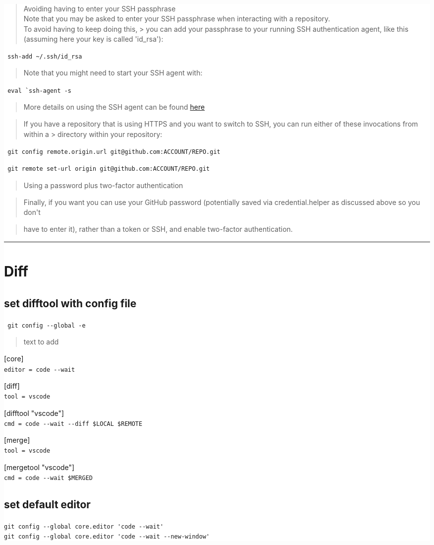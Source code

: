 > Avoiding having to enter your SSH passphrase    
> Note that you may be asked to enter your SSH passphrase when interacting with a repository.    
> To avoid having to keep doing this, > you can add your passphrase to your running SSH authentication agent, like this (assuming here your key is called 'id_rsa'):

```shell    
 ssh-add ~/.ssh/id_rsa    
```    

> Note that you might need to start your SSH agent with:

```shell    
 eval `ssh-agent -s    
```    

> More details on using the SSH agent can be found [here](https://docs.github.com/en/github/authenticating-to-github/generating-a-new-ssh-key-and-adding-it-to-the-ssh-agent)

> If you have a repository that is using HTTPS and you want to switch to SSH, you can run either of these invocations from within a > directory within your repository:

```shell    
 git config remote.origin.url git@github.com:ACCOUNT/REPO.git    
```    

```shell    
 git remote set-url origin git@github.com:ACCOUNT/REPO.git    
```    

> Using a password plus two-factor authentication

> Finally, if you want you can use your GitHub password (potentially saved via credential.helper as discussed above so you don't

> have to enter it), rather than a token or SSH, and enable two-factor authentication.

***    

# Diff

## set difftool with config file

```shell    
 git config --global -e     
```    

> text to add


[core]    
```editor = code --wait```

[diff]    
```tool = vscode```

[difftool "vscode"]    
```cmd = code --wait --diff $LOCAL $REMOTE```

[merge]    
```tool = vscode```

[mergetool "vscode"]    
```cmd = code --wait $MERGED```

## set default editor

```shell    
git config --global core.editor 'code --wait'    
git config --global core.editor 'code --wait --new-window'    
```    
